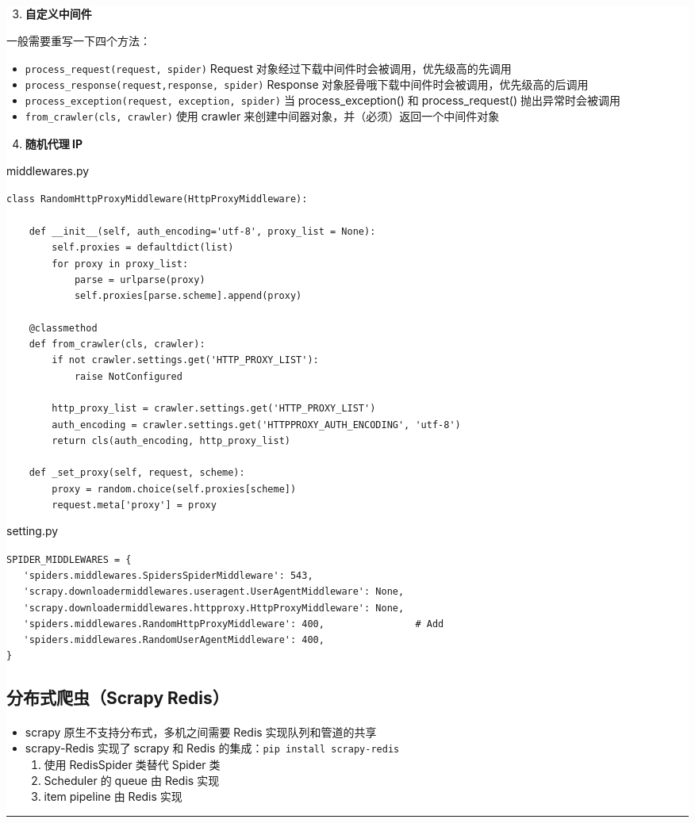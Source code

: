 3. **自定义中间件**

一般需要重写一下四个方法：

- `process_request(request, spider)` Request 对象经过下载中间件时会被调用，优先级高的先调用
- `process_response(request,response, spider)` Response 对象胫骨哦下载中间件时会被调用，优先级高的后调用
- `process_exception(request, exception, spider)` 当 process_exception() 和 process_request() 抛出异常时会被调用
- `from_crawler(cls, crawler)` 使用 crawler 来创建中间器对象，并（必须）返回一个中间件对象

4. **随机代理 IP**

middlewares.py
```
class RandomHttpProxyMiddleware(HttpProxyMiddleware):

    def __init__(self, auth_encoding='utf-8', proxy_list = None):
        self.proxies = defaultdict(list)
        for proxy in proxy_list:
            parse = urlparse(proxy)
            self.proxies[parse.scheme].append(proxy)
        
    @classmethod
    def from_crawler(cls, crawler):
        if not crawler.settings.get('HTTP_PROXY_LIST'):
            raise NotConfigured

        http_proxy_list = crawler.settings.get('HTTP_PROXY_LIST')
        auth_encoding = crawler.settings.get('HTTPPROXY_AUTH_ENCODING', 'utf-8')
        return cls(auth_encoding, http_proxy_list)

    def _set_proxy(self, request, scheme):
        proxy = random.choice(self.proxies[scheme])
        request.meta['proxy'] = proxy
```

setting.py
```
SPIDER_MIDDLEWARES = {
   'spiders.middlewares.SpidersSpiderMiddleware': 543,
   'scrapy.downloadermiddlewares.useragent.UserAgentMiddleware': None,
   'scrapy.downloadermiddlewares.httpproxy.HttpProxyMiddleware': None,
   'spiders.middlewares.RandomHttpProxyMiddleware': 400,                # Add
   'spiders.middlewares.RandomUserAgentMiddleware': 400,
}
```


## 分布式爬虫（Scrapy Redis）

- scrapy 原生不支持分布式，多机之间需要 Redis 实现队列和管道的共享
- scrapy-Redis 实现了 scrapy 和 Redis 的集成：`pip install scrapy-redis`
    1. 使用 RedisSpider 类替代 Spider 类
    2. Scheduler 的 queue 由 Redis 实现
    3. item pipeline 由 Redis 实现

---